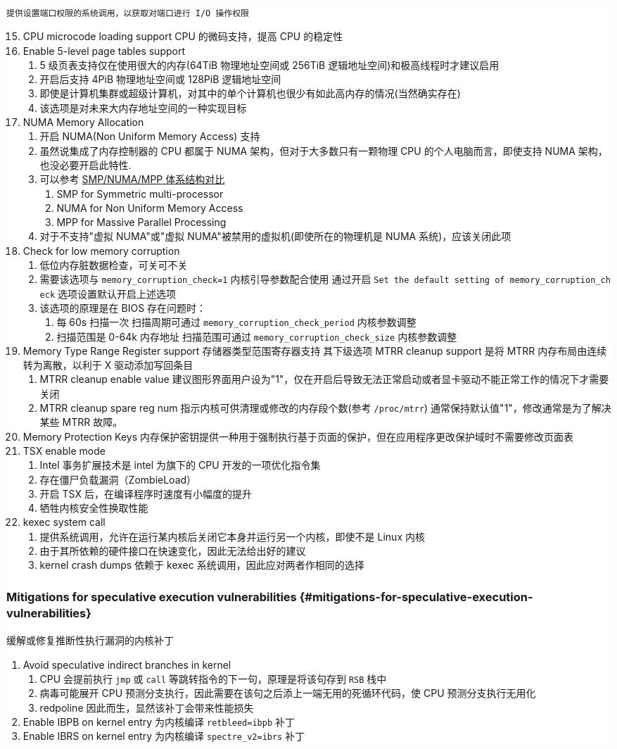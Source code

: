     提供设置端口权限的系统调用，以获取对端口进行 I/O 操作权限
15. CPU microcode loading support
    CPU 的微码支持，提高 CPU 的稳定性
16. Enable 5-level page tables support
    1.  5 级页表支持仅在使用很大的内存(64TiB 物理地址空间或 256TiB 逻辑地址空间)和极高线程时才建议启用
    2.  开启后支持 4PiB 物理地址空间或 128PiB 逻辑地址空间
    3.  即使是计算机集群或超级计算机，对其中的单个计算机也很少有如此高内存的情况(当然确实存在)
    4.  该选项是对未来大内存地址空间的一种实现目标
17. NUMA Memory Allocation
    1.  开启 NUMA(Non Uniform Memory Access) 支持
    2.  虽然说集成了内存控制器的 CPU 都属于 NUMA 架构，但对于大多数只有一颗物理 CPU 的个人电脑而言，即使支持 NUMA 架构，也没必要开启此特性.
    3.  可以参考 [SMP/NUMA/MPP 体系结构对比](https://www.cnblogs.com/yubo/archive/2010/04/23/1718810.html)
        1.  SMP for Symmetric multi-processor
        2.  NUMA for Non Uniform Memory Access
        3.  MPP for Massive Parallel Processing
    4.  对于不支持"虚拟 NUMA"或"虚拟 NUMA"被禁用的虚拟机(即使所在的物理机是 NUMA 系统)，应该关闭此项
18. Check for low memory corruption
    1.  低位内存脏数据检查，可关可不关
    2.  需要该选项与 `memory_corruption_check=1` 内核引导参数配合使用
        通过开启 `Set the default setting of memory_corruption_check` 选项设置默认开启上述选项
    3.  该选项的原理是在 BIOS 存在问题时：
        1.  每 60s 扫描一次
            扫描周期可通过 `memory_corruption_check_period` 内核参数调整
        2.  扫描范围是 0-64k 内存地址
            扫描范围可通过 `memory_corruption_check_size` 内核参数调整
19. Memory Type Range Register support
    存储器类型范围寄存器支持
    其下级选项 MTRR cleanup support 是将 MTRR 内存布局由连续转为离散，以利于 X 驱动添加写回条目
    1.  MTRR cleanup enable value
        建议图形界面用户设为"1"，仅在开启后导致无法正常启动或者显卡驱动不能正常工作的情况下才需要关闭
    2.  MTRR cleanup spare reg num
        指示内核可供清理或修改的内存段个数(参考 `/proc/mtrr`)
        通常保持默认值"1"，修改通常是为了解决某些 MTRR 故障。
20. Memory Protection Keys
    内存保护密钥提供一种用于强制执行基于页面的保护，但在应用程序更改保护域时不需要修改页面表
21. TSX enable mode
    1.  Intel 事务扩展技术是 intel 为旗下的 CPU 开发的一项优化指令集
    2.  存在僵尸负载漏洞（ZombieLoad）
    3.  开启 TSX 后，在编译程序时速度有小幅度的提升
    4.  牺牲内核安全性换取性能
22. kexec system call
    1.  提供系统调用，允许在运行某内核后关闭它本身并运行另一个内核，即使不是 Linux 内核
    2.  由于其所依赖的硬件接口在快速变化，因此无法给出好的建议
    3.  kernel crash dumps 依赖于 kexec 系统调用，因此应对两者作相同的选择


### Mitigations for speculative execution vulnerabilities {#mitigations-for-speculative-execution-vulnerabilities}

缓解或修复推断性执行漏洞的内核补丁

1.  Avoid speculative indirect branches in kernel
    1.  CPU 会提前执行 `jmp` 或 `call` 等跳转指令的下一句，原理是将该句存到 `RSB` 栈中
    2.  病毒可能展开 CPU 预测分支执行，因此需要在该句之后添上一端无用的死循环代码，使 CPU 预测分支执行无用化
    3.  redpoline 因此而生，显然该补丁会带来性能损失
2.  Enable IBPB on kernel entry
    为内核编译 `retbleed=ibpb` 补丁
3.  Enable IBRS on kernel entry
    为内核编译 `spectre_v2=ibrs` 补丁
